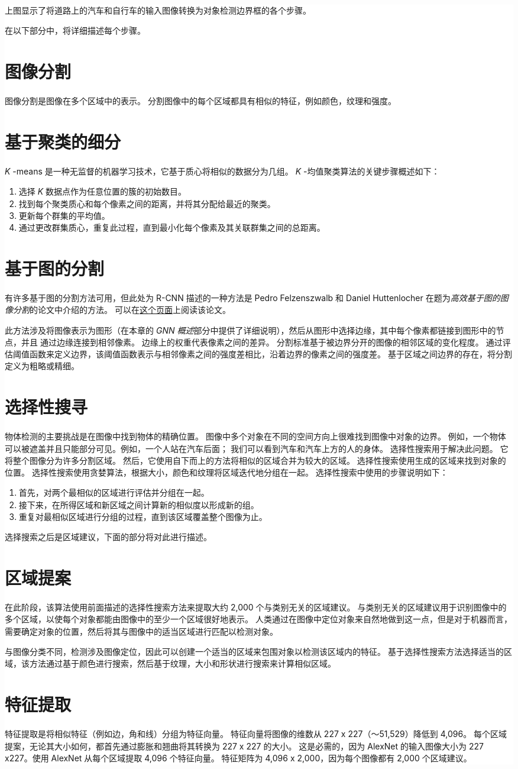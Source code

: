 上图显示了将道路上的汽车和自行车的输入图像转换为对象检测边界框的各个步骤。

在以下部分中，将详细描述每个步骤。

# 图像分割

图像分割是图像在多个区域中的表示。 分割图像中的每个区域都具有相似的特征，例如颜色，纹理和强度。

# 基于聚类的细分

*K* -means 是一种无监督的机器学习技术，它基于质心将相似的数据分为几组。 *K* -均值聚类算法的关键步骤概述如下：

1.  选择 *K* 数据点作为任意位置的簇的初始数目。
2.  找到每个聚类质心和每个像素之间的距离，并将其分配给最近的聚类。
3.  更新每个群集的平均值。
4.  通过更改群集质心，重复此过程，直到最小化每个像素及其关联群集之间的总距离。

# 基于图的分割

有许多基于图的分割方法可用，但此处为 R-CNN 描述的一种方法是 Pedro Felzenszwalb 和 Daniel Huttenlocher 在题为*高效基于图的图像分割*的论文中介绍的方法。 可以在[这个页面](http://people.cs.uchicago.edu/~pff/papers/seg-ijcv.pdf)上阅读该论文。

此方法涉及将图像表示为图形（在本章的 *GNN 概述*部分中提供了详细说明），然后从图形中选择边缘，其中每个像素都链接到图形中的节点，并且 通过边缘连接到相邻像素。 边缘上的权重代表像素之间的差异。 分割标准基于被边界分开的图像的相邻区域的变化程度。 通过评估阈值函数来定义边界，该阈值函数表示与相邻像素之间的强度差相比，沿着边界的像素之间的强度差。 基于区域之间边界的存在，将分割定义为粗略或精细。

# 选择性搜寻

物体检测的主要挑战是在图像中找到物体的精确位置。 图像中多个对象在不同的​​空间方向上很难找到图像中对象的边界。 例如，一个物体可以被遮盖并且只能部分可见。例如，一个人站在汽车后面； 我们可以看到汽车和汽车上方的人的身体。 选择性搜索用于解决此问题。 它将整个图像分为许多分割区域。 然后，它使用自下而上的方法将相似的区域合并为较大的区域。 选择性搜索使用生成的区域来找到对象的位置。 选择性搜索使用贪婪算法，根据大小，颜色和纹理将区域迭代地分组在一起。 选择性搜索中使用的步骤说明如下：

1.  首先，对两个最相似的区域进行评估并分组在一起。
2.  接下来，在所得区域和新区域之间计算新的相似度以形成新的组。
3.  重复对最相似区域进行分组的过程，直到该区域覆盖整个图像为止。

选择搜索之后是区域建议，下面的部分将对此进行描述。

# 区域提案

在此阶段，该算法使用前面描述的选择性搜索方法来提取大约 2,000 个与类别无关的区域建议。 与类别无关的区域建议用于识别图像中的多个区域，以使每个对象都能由图像中的至少一个区域很好地表示。 人类通过在图像中定位对象来自然地做到这一点，但是对于机器而言，需要确定对象的位置，然后将其与图像中的适当区域进行匹配以检测对象。

与图像分类不同，检测涉及图像定位，因此可以创建一个适当的区域来包围对象以检测该区域内的特征。 基于选择性搜索方法选择适当的区域，该方法通过基于颜色进行搜索，然后基于纹理，大小和形状进行搜索来计算相似区域。

# 特征提取

特征提取是将相似特征（例如边，角和线）分组为特征向量。 特征向量将图像的维数从 227 x 227（〜51,529）降低到 4,096。 每个区域提案，无论其大小如何，都首先通过膨胀和翘曲将其转换为 227 x 227 的大小。 这是必需的，因为 AlexNet 的输入图像大小为 227 x227。使用 AlexNet 从每个区域提取 4,096 个特征向量。 特征矩阵为 4,096 x 2,000，因为每个图像都有 2,000 个区域建议。
